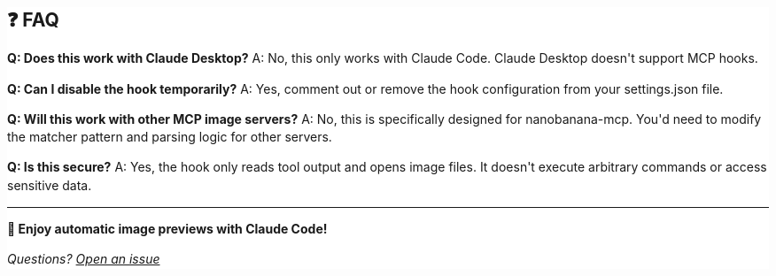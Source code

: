 
## ❓ FAQ

**Q: Does this work with Claude Desktop?**
A: No, this only works with Claude Code. Claude Desktop doesn't support MCP hooks.

**Q: Can I disable the hook temporarily?**
A: Yes, comment out or remove the hook configuration from your settings.json file.

**Q: Will this work with other MCP image servers?**
A: No, this is specifically designed for nanobanana-mcp. You'd need to modify the matcher pattern and parsing logic for other servers.

**Q: Is this secure?**
A: Yes, the hook only reads tool output and opens image files. It doesn't execute arbitrary commands or access sensitive data.

---

**🎉 Enjoy automatic image previews with Claude Code!**

*Questions? [Open an issue](https://github.com/nanobanana/nanobanana-mcp/issues)*